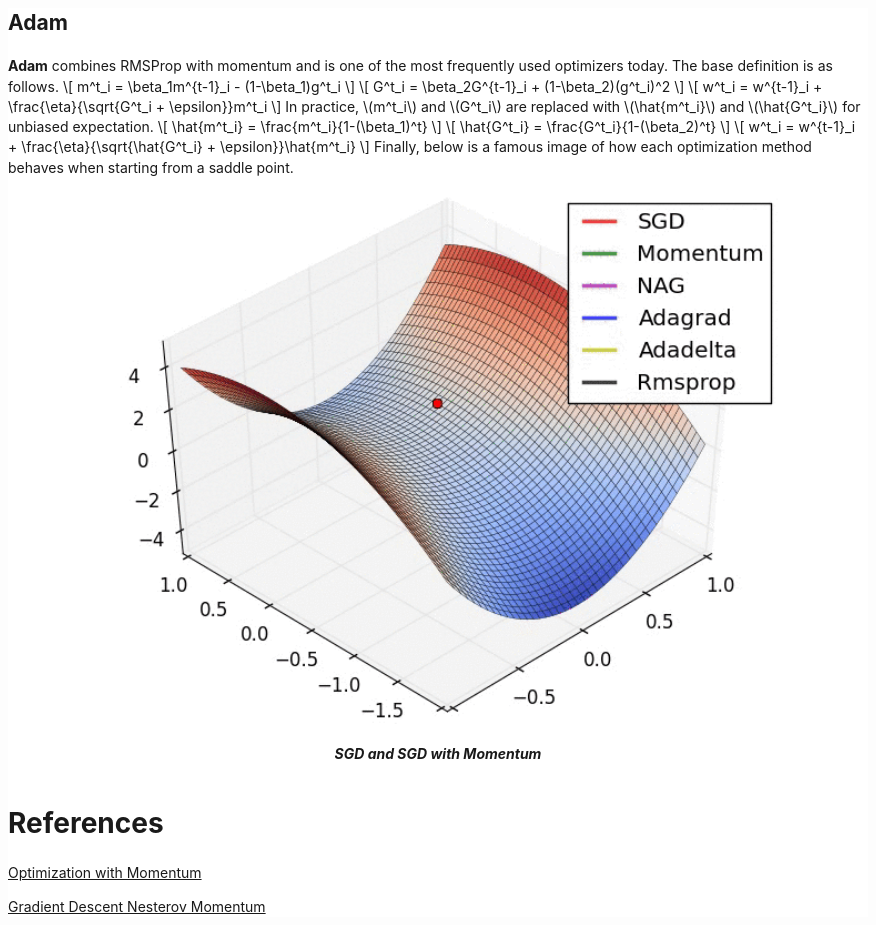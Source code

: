 ## Adam

**Adam** combines RMSProp with momentum and is one of the most frequently used optimizers today. The base definition is as follows.
\\[ m^t_i = \beta_1m^{t-1}_i - (1-\beta_1)g^t_i \\]
\\[ G^t_i = \beta_2G^{t-1}_i + (1-\beta_2)(g^t_i)^2 \\]
\\[ w^t_i = w^{t-1}_i + \frac{\eta}{\sqrt{G^t_i + \epsilon}}m^t_i \\]
In practice, \\(m^t_i\\) and \\(G^t_i\\) are replaced with \\(\hat{m^t_i}\\) and \\(\hat{G^t_i}\\) for unbiased expectation.
\\[ \hat{m^t_i} = \frac{m^t_i}{1-(\beta_1)^t} \\]
\\[ \hat{G^t_i} = \frac{G^t_i}{1-(\beta_2)^t} \\]
\\[ w^t_i = w^{t-1}_i + \frac{\eta}{\sqrt{\hat{G^t_i} + \epsilon}}\hat{m^t_i} \\]
Finally, below is a famous image of how each optimization method behaves when starting from a saddle point.

<p align="center">
  <img src="/assets/img/2025-10-20-gdo/saddle.gif" width="80%" height="80%">
 </p>
<p align="center"><b><i>SGD and SGD with Momentum</i></b></p>

# References
[Optimization with Momentum](https://gbhat.com/machine_learning/optimize_with_momentum.html)

[Gradient Descent Nesterov Momentum](https://gbhat.com/machine_learning/gradient_descent_nesterov.html)